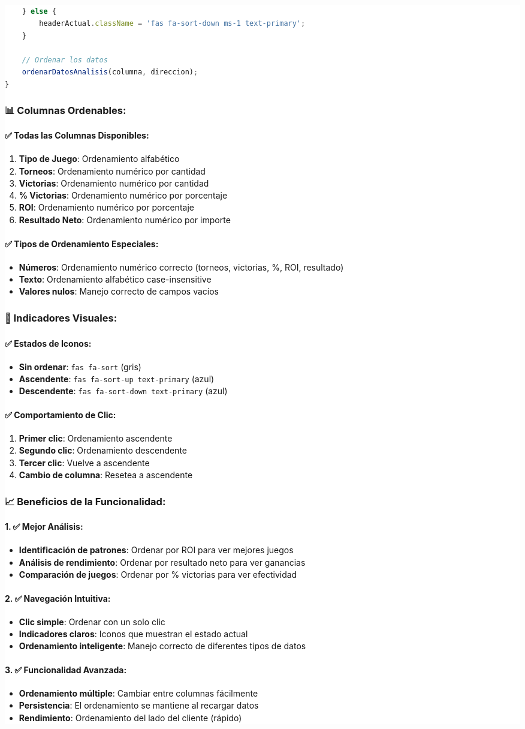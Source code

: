 ```javascript
    } else {
        headerActual.className = 'fas fa-sort-down ms-1 text-primary';
    }
    
    // Ordenar los datos
    ordenarDatosAnalisis(columna, direccion);
}
```

### **📊 Columnas Ordenables:**

#### **✅ Todas las Columnas Disponibles:**
1. **Tipo de Juego**: Ordenamiento alfabético
2. **Torneos**: Ordenamiento numérico por cantidad
3. **Victorias**: Ordenamiento numérico por cantidad
4. **% Victorias**: Ordenamiento numérico por porcentaje
5. **ROI**: Ordenamiento numérico por porcentaje
6. **Resultado Neto**: Ordenamiento numérico por importe

#### **✅ Tipos de Ordenamiento Especiales:**
- **Números**: Ordenamiento numérico correcto (torneos, victorias, %, ROI, resultado)
- **Texto**: Ordenamiento alfabético case-insensitive
- **Valores nulos**: Manejo correcto de campos vacíos

### **🎨 Indicadores Visuales:**

#### **✅ Estados de Iconos:**
- **Sin ordenar**: `fas fa-sort` (gris)
- **Ascendente**: `fas fa-sort-up text-primary` (azul)
- **Descendente**: `fas fa-sort-down text-primary` (azul)

#### **✅ Comportamiento de Clic:**
1. **Primer clic**: Ordenamiento ascendente
2. **Segundo clic**: Ordenamiento descendente
3. **Tercer clic**: Vuelve a ascendente
4. **Cambio de columna**: Resetea a ascendente

### **📈 Beneficios de la Funcionalidad:**

#### **1. ✅ Mejor Análisis:**
- **Identificación de patrones**: Ordenar por ROI para ver mejores juegos
- **Análisis de rendimiento**: Ordenar por resultado neto para ver ganancias
- **Comparación de juegos**: Ordenar por % victorias para ver efectividad

#### **2. ✅ Navegación Intuitiva:**
- **Clic simple**: Ordenar con un solo clic
- **Indicadores claros**: Iconos que muestran el estado actual
- **Ordenamiento inteligente**: Manejo correcto de diferentes tipos de datos

#### **3. ✅ Funcionalidad Avanzada:**
- **Ordenamiento múltiple**: Cambiar entre columnas fácilmente
- **Persistencia**: El ordenamiento se mantiene al recargar datos
- **Rendimiento**: Ordenamiento del lado del cliente (rápido)
